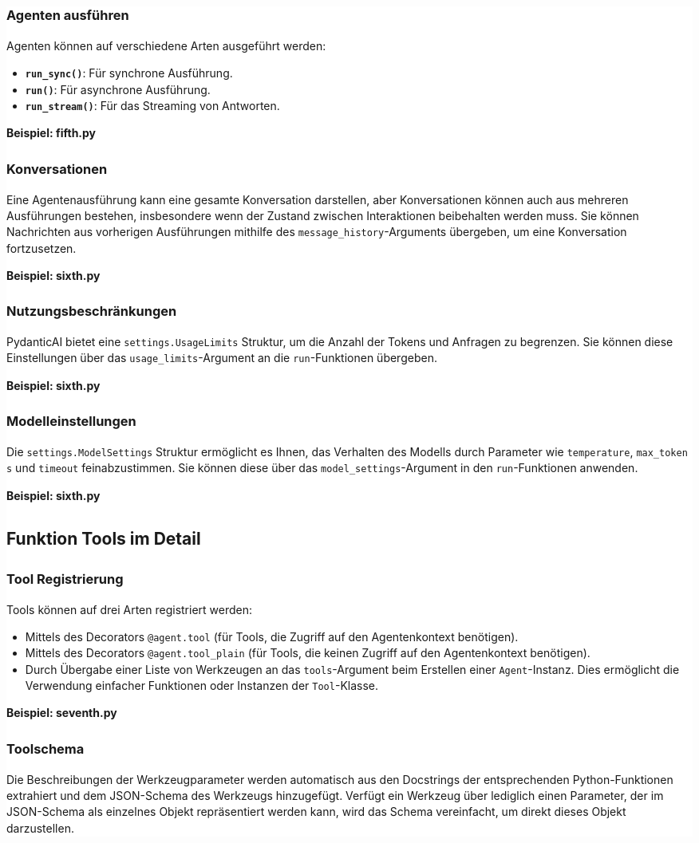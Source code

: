 ### Agenten ausführen

Agenten können auf verschiedene Arten ausgeführt werden:

* **`run_sync()`**: Für synchrone Ausführung.
* **`run()`**: Für asynchrone Ausführung.
* **`run_stream()`**: Für das Streaming von Antworten.

**Beispiel: fifth.py**

### Konversationen

Eine Agentenausführung kann eine gesamte Konversation darstellen, aber Konversationen können auch aus mehreren Ausführungen bestehen, insbesondere wenn der Zustand zwischen Interaktionen beibehalten werden muss. Sie können Nachrichten aus vorherigen Ausführungen mithilfe des `message_history`-Arguments übergeben, um eine Konversation fortzusetzen.

**Beispiel: sixth.py**

### Nutzungsbeschränkungen

PydanticAI bietet eine `settings.UsageLimits` Struktur, um die Anzahl der Tokens und Anfragen zu begrenzen. Sie können diese Einstellungen über das `usage_limits`-Argument an die `run`-Funktionen übergeben.

**Beispiel: sixth.py**

### Modelleinstellungen

Die `settings.ModelSettings` Struktur ermöglicht es Ihnen, das Verhalten des Modells durch Parameter wie `temperature`, `max_tokens` und `timeout` feinabzustimmen. Sie können diese über das `model_settings`-Argument in den `run`-Funktionen anwenden.

**Beispiel: sixth.py**


## Funktion Tools im Detail

### Tool Registrierung

Tools können auf drei Arten registriert werden:

* Mittels des Decorators `@agent.tool` (für Tools, die Zugriff auf den Agentenkontext benötigen).
* Mittels des Decorators `@agent.tool_plain` (für Tools, die keinen Zugriff auf den Agentenkontext benötigen).
* Durch Übergabe einer Liste von Werkzeugen an das `tools`-Argument beim Erstellen einer `Agent`-Instanz. Dies ermöglicht die Verwendung einfacher Funktionen oder Instanzen der `Tool`-Klasse.

**Beispiel: seventh.py**

### Toolschema

Die Beschreibungen der Werkzeugparameter werden automatisch aus den Docstrings der entsprechenden Python-Funktionen extrahiert und dem JSON-Schema des Werkzeugs hinzugefügt. Verfügt ein Werkzeug über lediglich einen Parameter, der im JSON-Schema als einzelnes Objekt repräsentiert werden kann, wird das Schema vereinfacht, um direkt dieses Objekt darzustellen.
